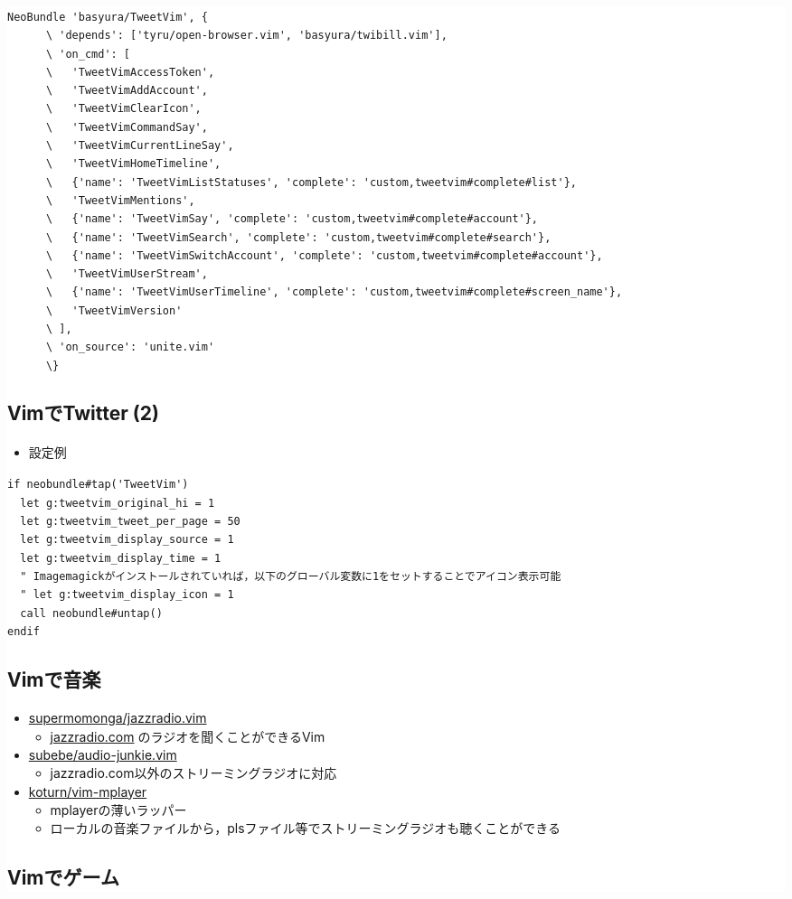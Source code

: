 ```vim
NeoBundle 'basyura/TweetVim', {
      \ 'depends': ['tyru/open-browser.vim', 'basyura/twibill.vim'],
      \ 'on_cmd': [
      \   'TweetVimAccessToken',
      \   'TweetVimAddAccount',
      \   'TweetVimClearIcon',
      \   'TweetVimCommandSay',
      \   'TweetVimCurrentLineSay',
      \   'TweetVimHomeTimeline',
      \   {'name': 'TweetVimListStatuses', 'complete': 'custom,tweetvim#complete#list'},
      \   'TweetVimMentions',
      \   {'name': 'TweetVimSay', 'complete': 'custom,tweetvim#complete#account'},
      \   {'name': 'TweetVimSearch', 'complete': 'custom,tweetvim#complete#search'},
      \   {'name': 'TweetVimSwitchAccount', 'complete': 'custom,tweetvim#complete#account'},
      \   'TweetVimUserStream',
      \   {'name': 'TweetVimUserTimeline', 'complete': 'custom,tweetvim#complete#screen_name'},
      \   'TweetVimVersion'
      \ ],
      \ 'on_source': 'unite.vim'
      \}
```


## VimでTwitter (2)

- 設定例

```vim
if neobundle#tap('TweetVim')
  let g:tweetvim_original_hi = 1
  let g:tweetvim_tweet_per_page = 50
  let g:tweetvim_display_source = 1
  let g:tweetvim_display_time = 1
  " Imagemagickがインストールされていれば，以下のグローバル変数に1をセットすることでアイコン表示可能
  " let g:tweetvim_display_icon = 1
  call neobundle#untap()
endif
```


## Vimで音楽

- [supermomonga/jazzradio.vim](https://github.com/supermomonga/jazzradio.vim)
    - [jazzradio.com](http://www.jazzradio.com/) のラジオを聞くことができるVim
- [subebe/audio-junkie.vim](https://github.com/subebe/audio-junkie.vim)
    - jazzradio.com以外のストリーミングラジオに対応
- [koturn/vim-mplayer](https://github.com/koturn/vim-mplayer)
    - mplayerの薄いラッパー
    - ローカルの音楽ファイルから，plsファイル等でストリーミングラジオも聴くことができる


## Vimでゲーム
